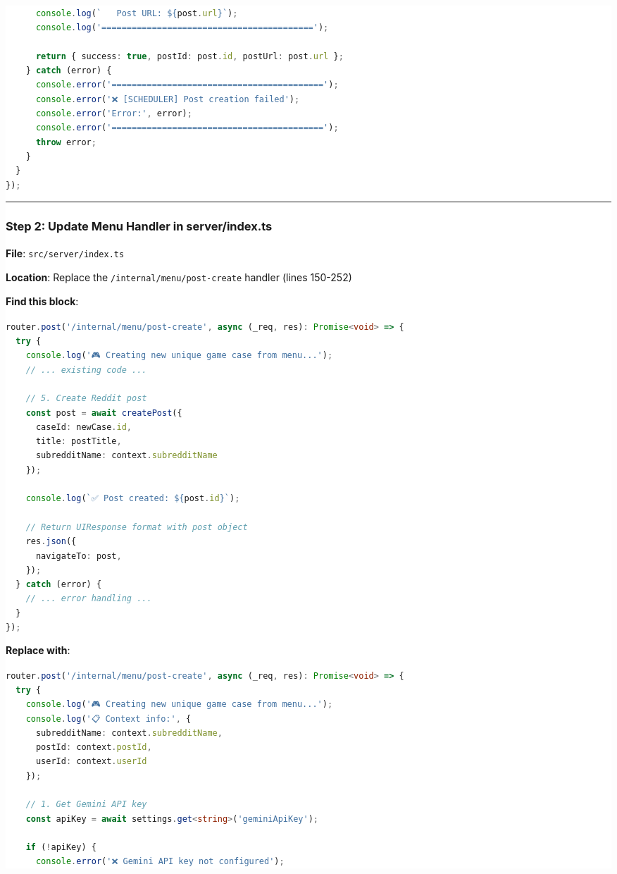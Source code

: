 ```typescript
      console.log(`   Post URL: ${post.url}`);
      console.log('==========================================');

      return { success: true, postId: post.id, postUrl: post.url };
    } catch (error) {
      console.error('==========================================');
      console.error('❌ [SCHEDULER] Post creation failed');
      console.error('Error:', error);
      console.error('==========================================');
      throw error;
    }
  }
});
```

---

### Step 2: Update Menu Handler in server/index.ts

**File**: `src/server/index.ts`

**Location**: Replace the `/internal/menu/post-create` handler (lines 150-252)

**Find this block**:
```typescript
router.post('/internal/menu/post-create', async (_req, res): Promise<void> => {
  try {
    console.log('🎮 Creating new unique game case from menu...');
    // ... existing code ...

    // 5. Create Reddit post
    const post = await createPost({
      caseId: newCase.id,
      title: postTitle,
      subredditName: context.subredditName
    });

    console.log(`✅ Post created: ${post.id}`);

    // Return UIResponse format with post object
    res.json({
      navigateTo: post,
    });
  } catch (error) {
    // ... error handling ...
  }
});
```

**Replace with**:
```typescript
router.post('/internal/menu/post-create', async (_req, res): Promise<void> => {
  try {
    console.log('🎮 Creating new unique game case from menu...');
    console.log('📋 Context info:', {
      subredditName: context.subredditName,
      postId: context.postId,
      userId: context.userId
    });

    // 1. Get Gemini API key
    const apiKey = await settings.get<string>('geminiApiKey');

    if (!apiKey) {
      console.error('❌ Gemini API key not configured');
```